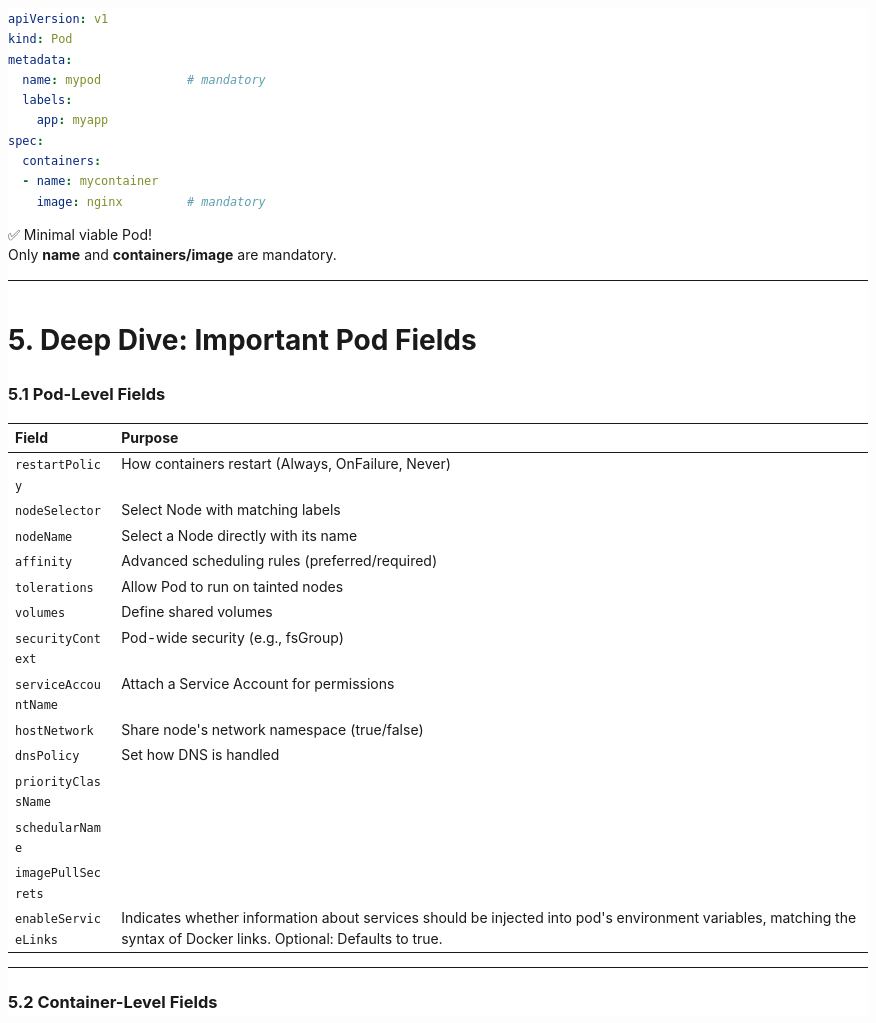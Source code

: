 ```yaml
apiVersion: v1
kind: Pod
metadata:
  name: mypod            # mandatory
  labels:
    app: myapp
spec:
  containers:
  - name: mycontainer 
    image: nginx         # mandatory
```

✅ Minimal viable Pod!  
Only **name** and **containers/image** are mandatory.

---

# 5. Deep Dive: Important Pod Fields

### 5.1 Pod-Level Fields

| Field | Purpose |
|:------|:--------|
| `restartPolicy` | How containers restart (Always, OnFailure, Never) |
| `nodeSelector` | Select Node with matching labels |
| `nodeName` | Select a Node directly with its name |
| `affinity` | Advanced scheduling rules (preferred/required) |
| `tolerations` | Allow Pod to run on tainted nodes |
| `volumes` | Define shared volumes |
| `securityContext` | Pod-wide security (e.g., fsGroup) |
| `serviceAccountName` | Attach a Service Account for permissions |
| `hostNetwork` | Share node's network namespace (true/false) |
| `dnsPolicy` | Set how DNS is handled |
| `priorityClassName` |  |
| `schedularName` |  |
| `imagePullSecrets` |  |
| `enableServiceLinks` | Indicates whether information about services should be injected into pod's environment variables, matching the syntax of Docker links. Optional: Defaults to true.  |
---

### 5.2 Container-Level Fields
